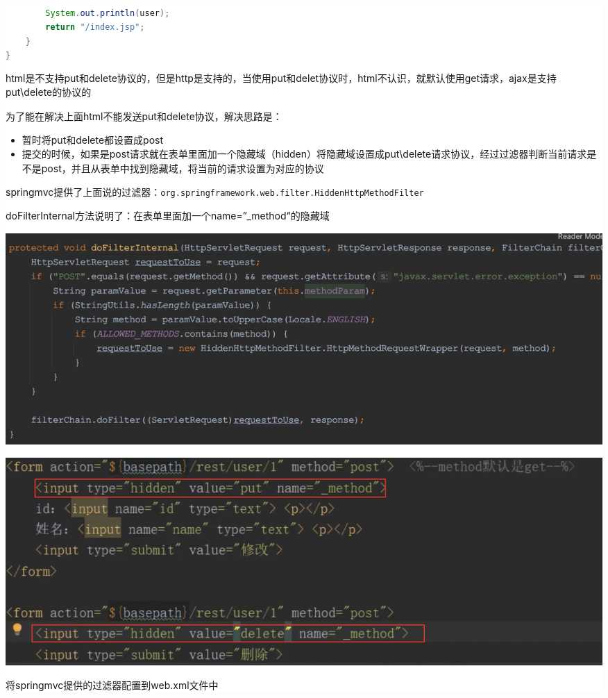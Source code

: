 ```java
        System.out.println(user);
        return "/index.jsp";
    }
}
```

html是不支持put和delete协议的，但是http是支持的，当使用put和delet协议时，html不认识，就默认使用get请求，ajax是支持put\delete的协议的

为了能在解决上面html不能发送put和delete协议，解决思路是：

- 暂时将put和delete都设置成post
- 提交的时候，如果是post请求就在表单里面加一个隐藏域（hidden）将隐藏域设置成put\delete请求协议，经过过滤器判断当前请求是不是post，并且从表单中找到隐藏域，将当前的请求设置为对应的协议

springmvc提供了上面说的过滤器：`org.springframework.web.filter.HiddenHttpMethodFilter`

doFilterInternal方法说明了：在表单里面加一个name=”_method“的隐藏域

![](./01.springmvc基础.assets/16366727844523.jpg)

![](./01.springmvc基础.assets/16366727887853.jpg)

将springmvc提供的过滤器配置到web.xml文件中
